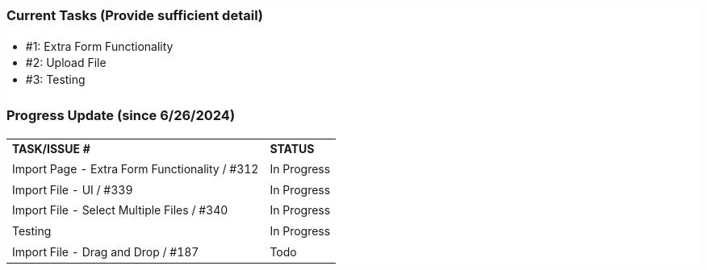 ### Current Tasks (Provide sufficient detail)
  * #1: Extra Form Functionality
  * #2: Upload File
  * #3: Testing
    
### Progress Update (since 6/26/2024) 
<table>
    <tr>
        <td><strong>TASK/ISSUE #</strong>
        </td>
        <td><strong>STATUS</strong>
        </td>
    </tr>
    <tr>
        <!-- Task/Issue # -->
        <td>Import Page - Extra Form Functionality / #312
        </td>
        <!-- Status -->
        <td>In Progress
        </td>
    </tr>
    <tr>
        <!-- Task/Issue # -->
        <td>Import File - UI / #339
        </td>
        <!-- Status -->
        <td>In Progress
        </td>
    </tr>
   <tr>
        <!-- Task/Issue # -->
        <td>Import File - Select Multiple Files / #340
        </td>
        <!-- Status -->
        <td>In Progress
        </td>
    </tr>
    <tr>
        <!-- Task/Issue # -->
        <td>Testing
        </td>
        <!-- Status -->
        <td>In Progress
        </td>
    </tr>
     <tr>
        <!-- Task/Issue # -->
        <td>Import File - Drag and Drop / #187
        </td>
        <!-- Status -->
        <td>Todo
        </td>
    </tr>
</table>
